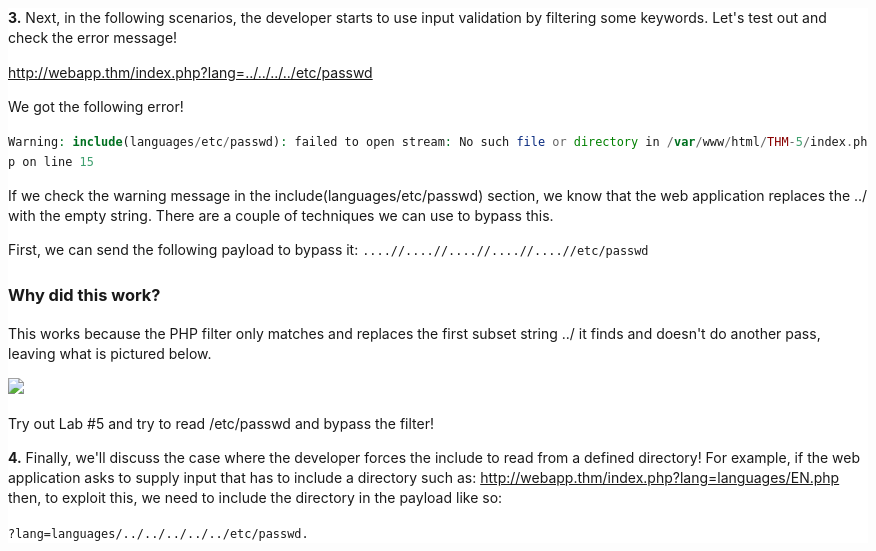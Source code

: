 **3.** Next, in the following scenarios, the developer starts to use input validation by filtering some keywords. Let's test out and check the error message!

http://webapp.thm/index.php?lang=../../../../etc/passwd

We got the following error!

```php
Warning: include(languages/etc/passwd): failed to open stream: No such file or directory in /var/www/html/THM-5/index.php on line 15
```

If we check the warning message in the include(languages/etc/passwd) section, we know that the web application replaces the ../ with the empty string. There are a couple of techniques we can use to bypass this.

First, we can send the following payload to bypass it: `....//....//....//....//....//etc/passwd`

### Why did this work?

This works because the PHP filter only matches and replaces the first subset string ../ it finds and doesn't do another pass, leaving what is pictured below.

![](https://tryhackme-images.s3.amazonaws.com/user-uploads/5d617515c8cd8348d0b4e68f/room-content/30d3bf0341ba99485c5f683a416a056d.png)

Try out Lab #5 and try to read /etc/passwd and bypass the filter!

**4.** Finally, we'll discuss the case where the developer forces the include to read from a defined directory! For example, if the web application asks to supply input that has to include a directory such as: http://webapp.thm/index.php?lang=languages/EN.php then, to exploit this, we need to include the directory in the payload like so:&#x20;

`?lang=languages/../../../../../etc/passwd.`
